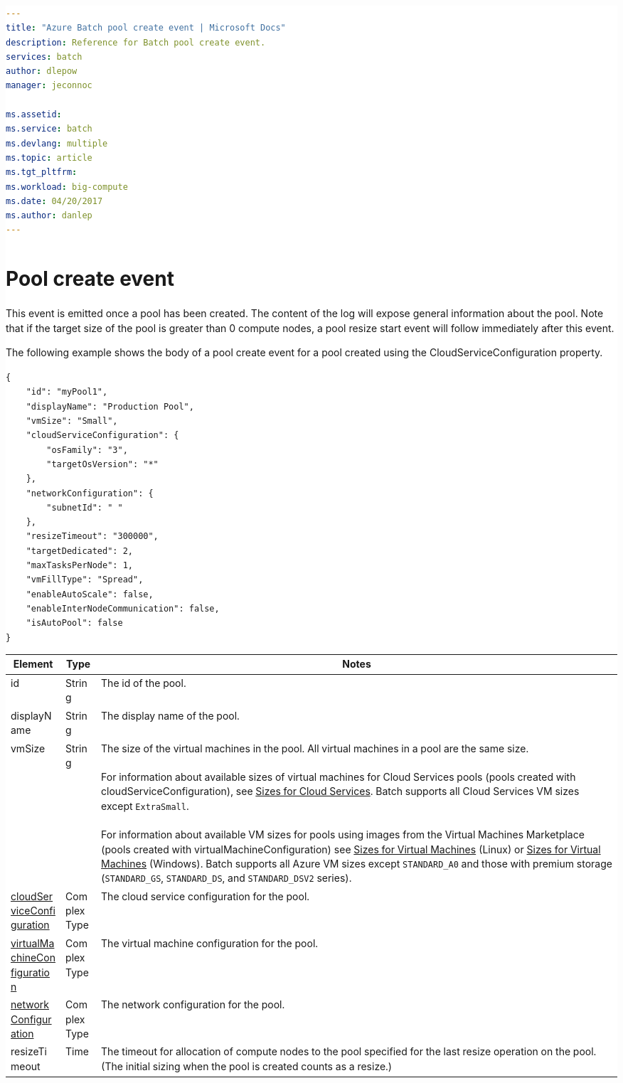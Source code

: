 ```yaml
---
title: "Azure Batch pool create event | Microsoft Docs"
description: Reference for Batch pool create event.
services: batch
author: dlepow
manager: jeconnoc

ms.assetid: 
ms.service: batch
ms.devlang: multiple
ms.topic: article
ms.tgt_pltfrm: 
ms.workload: big-compute
ms.date: 04/20/2017
ms.author: danlep
---
```


# Pool create event

 This event is emitted once a pool has been created. The content of the log will expose general information about the pool. Note that if the target size of the pool is greater than 0 compute nodes, a pool resize start event will follow immediately after this event.

 The following example shows the body of a pool create event for a pool created using the CloudServiceConfiguration property.

```
{
	"id": "myPool1",
	"displayName": "Production Pool",
	"vmSize": "Small",
	"cloudServiceConfiguration": {
		"osFamily": "3",
		"targetOsVersion": "*"
	},
	"networkConfiguration": {
		"subnetId": " "
	},
	"resizeTimeout": "300000",
	"targetDedicated": 2,
	"maxTasksPerNode": 1,
	"vmFillType": "Spread",
	"enableAutoScale": false,
	"enableInterNodeCommunication": false,
	"isAutoPool": false
}
```

|Element|Type|Notes|
|-------------|----------|-----------|
|id|String|The id of the pool.|
|displayName|String|The display name of the pool.|
|vmSize|String|The size of the virtual machines in the pool. All virtual machines in a pool are the same size. <br/><br/> For information about available sizes of virtual machines for Cloud Services pools (pools created with cloudServiceConfiguration), see [Sizes for Cloud Services](https://azure.microsoft.com/documentation/articles/cloud-services-sizes-specs/). Batch supports all Cloud Services VM sizes except `ExtraSmall`.<br/><br/> For information about available VM sizes for pools using images from the Virtual Machines Marketplace (pools created with virtualMachineConfiguration) see [Sizes for Virtual Machines](https://azure.microsoft.com/documentation/articles/virtual-machines-linux-sizes/) (Linux) or [Sizes for Virtual Machines](https://azure.microsoft.com/documentation/articles/virtual-machines-windows-sizes/) (Windows). Batch supports all Azure VM sizes except `STANDARD_A0` and those with premium storage (`STANDARD_GS`, `STANDARD_DS`, and `STANDARD_DSV2` series).|
|[cloudServiceConfiguration](#bk_csconf)|Complex Type|The cloud service configuration for the pool.|
|[virtualMachineConfiguration](#bk_vmconf)|Complex Type|The virtual machine configuration for the pool.|
|[networkConfiguration](#bk_netconf)|Complex Type|The network configuration for the pool.|
|resizeTimeout|Time|The timeout for allocation of compute nodes to the pool specified for the last resize operation on the pool.  (The initial sizing when the pool is created counts as a resize.)|